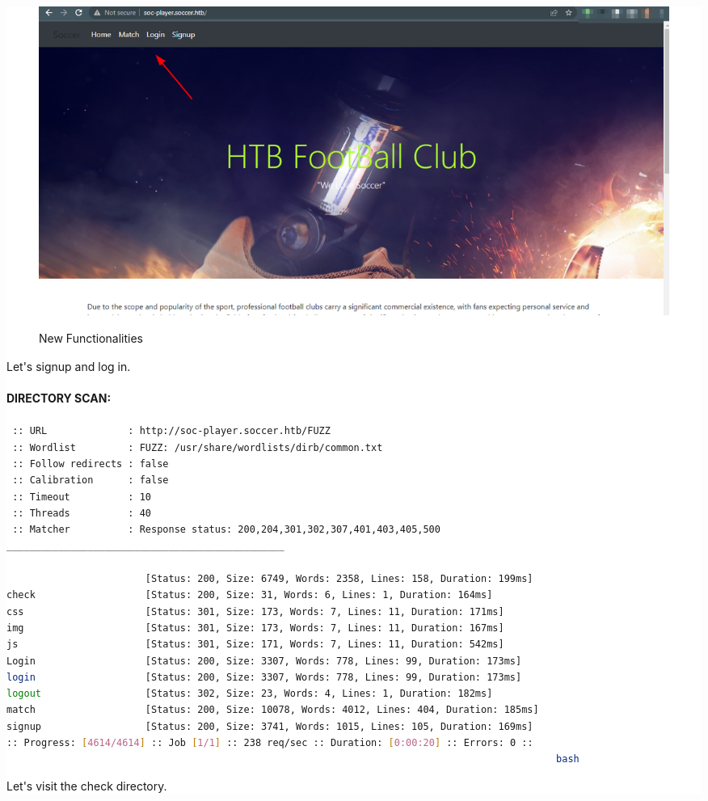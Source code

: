 <figure><img src=".gitbook/assets/image (12).png" alt=""><figcaption><p>New Functionalities</p></figcaption></figure>

Let's signup and log in.

#### DIRECTORY SCAN:

```bash
 :: URL              : http://soc-player.soccer.htb/FUZZ
 :: Wordlist         : FUZZ: /usr/share/wordlists/dirb/common.txt
 :: Follow redirects : false
 :: Calibration      : false
 :: Timeout          : 10
 :: Threads          : 40
 :: Matcher          : Response status: 200,204,301,302,307,401,403,405,500
________________________________________________

                        [Status: 200, Size: 6749, Words: 2358, Lines: 158, Duration: 199ms]
check                   [Status: 200, Size: 31, Words: 6, Lines: 1, Duration: 164ms]
css                     [Status: 301, Size: 173, Words: 7, Lines: 11, Duration: 171ms]
img                     [Status: 301, Size: 173, Words: 7, Lines: 11, Duration: 167ms]
js                      [Status: 301, Size: 171, Words: 7, Lines: 11, Duration: 542ms]
Login                   [Status: 200, Size: 3307, Words: 778, Lines: 99, Duration: 173ms]
login                   [Status: 200, Size: 3307, Words: 778, Lines: 99, Duration: 173ms]
logout                  [Status: 302, Size: 23, Words: 4, Lines: 1, Duration: 182ms]
match                   [Status: 200, Size: 10078, Words: 4012, Lines: 404, Duration: 185ms]
signup                  [Status: 200, Size: 3741, Words: 1015, Lines: 105, Duration: 169ms]
:: Progress: [4614/4614] :: Job [1/1] :: 238 req/sec :: Duration: [0:00:20] :: Errors: 0 ::
                                                                                               bash
```

Let's visit the check directory.


[^1]: WEBSERVER